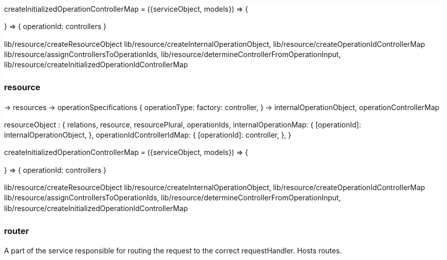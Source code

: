 createInitializedOperationControllerMap = ({serviceObject, models}) => {
	
} => {
  operationId: controllers
}


lib/resource/createResourceObject
lib/resource/createInternalOperationObject,
lib/resource/createOperationIdControllerMap
lib/resource/assignControllersToOperationIds,
lib/resource/determineControllerFromOperationInput,
lib/resource/createInitializedOperationIdControllerMap
 

### resource
-> resources
-> operationSpecifications
 {
 	operationType:
 	factory:
 	controller,
 } -> internalOperationObject, operationControllerMap
 
resourceObject : {
  relations,
  resource,
  resourcePlural,
  operationIds,
  internalOperationMap: {
    [operationId]: internalOperationObject,
  },
  operationIdControllerIdMap: {
    [operationId]: controller,
  },
}

createInitializedOperationControllerMap = ({serviceObject, models}) => {
	
} => {
  operationId: controllers
}


lib/resource/createResourceObject
lib/resource/createInternalOperationObject,
lib/resource/createOperationIdControllerMap
lib/resource/assignControllersToOperationIds,
lib/resource/determineControllerFromOperationInput,
lib/resource/createInitializedOperationIdControllerMap
 
 

### router
A part of the service responsible for routing the request to the correct requestHandler. Hosts routes.
